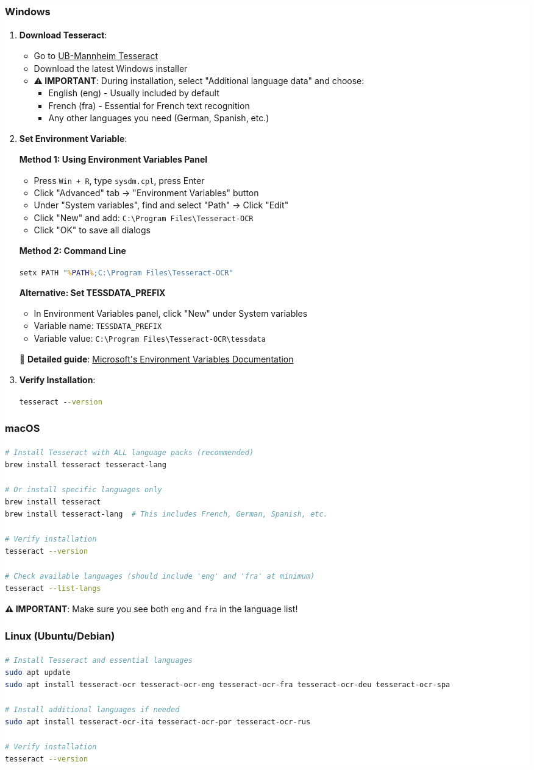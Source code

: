 ### Windows
1. **Download Tesseract**:
   - Go to [UB-Mannheim Tesseract](https://github.com/UB-Mannheim/tesseract/wiki)
   - Download the latest Windows installer
   - **⚠️ IMPORTANT**: During installation, select "Additional language data" and choose:
     - English (eng) - Usually included by default
     - French (fra) - Essential for French text recognition
     - Any other languages you need (German, Spanish, etc.)

2. **Set Environment Variable**:

   **Method 1: Using Environment Variables Panel**
   - Press `Win + R`, type `sysdm.cpl`, press Enter
   - Click "Advanced" tab → "Environment Variables" button
   - Under "System variables", find and select "Path" → Click "Edit"
   - Click "New" and add: `C:\Program Files\Tesseract-OCR`
   - Click "OK" to save all dialogs

   **Method 2: Command Line**
   ```cmd
   setx PATH "%PATH%;C:\Program Files\Tesseract-OCR"
   ```

   **Alternative: Set TESSDATA_PREFIX**
   - In Environment Variables panel, click "New" under System variables
   - Variable name: `TESSDATA_PREFIX`
   - Variable value: `C:\Program Files\Tesseract-OCR\tessdata`

   📖 **Detailed guide**: [Microsoft's Environment Variables Documentation](https://docs.microsoft.com/en-us/windows/win32/procthread/environment-variables)

3. **Verify Installation**:
   ```cmd
   tesseract --version
   ```

### macOS
```bash
# Install Tesseract with ALL language packs (recommended)
brew install tesseract tesseract-lang

# Or install specific languages only
brew install tesseract
brew install tesseract-lang  # This includes French, German, Spanish, etc.

# Verify installation
tesseract --version

# Check available languages (should include 'eng' and 'fra' at minimum)
tesseract --list-langs
```

**⚠️ IMPORTANT**: Make sure you see both `eng` and `fra` in the language list!

### Linux (Ubuntu/Debian)
```bash
# Install Tesseract and essential languages
sudo apt update
sudo apt install tesseract-ocr tesseract-ocr-eng tesseract-ocr-fra tesseract-ocr-deu tesseract-ocr-spa

# Install additional languages if needed
sudo apt install tesseract-ocr-ita tesseract-ocr-por tesseract-ocr-rus

# Verify installation
tesseract --version

```